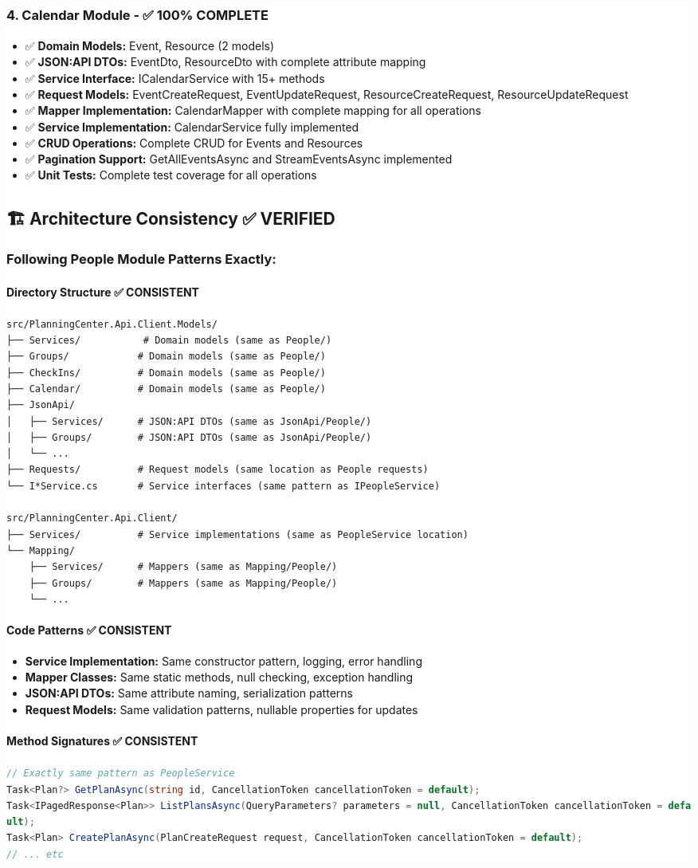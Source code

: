 ### **4. Calendar Module** - ✅ **100% COMPLETE**
- ✅ **Domain Models:** Event, Resource (2 models)
- ✅ **JSON:API DTOs:** EventDto, ResourceDto with complete attribute mapping
- ✅ **Service Interface:** ICalendarService with 15+ methods
- ✅ **Request Models:** EventCreateRequest, EventUpdateRequest, ResourceCreateRequest, ResourceUpdateRequest
- ✅ **Mapper Implementation:** CalendarMapper with complete mapping for all operations
- ✅ **Service Implementation:** CalendarService fully implemented
- ✅ **CRUD Operations:** Complete CRUD for Events and Resources
- ✅ **Pagination Support:** GetAllEventsAsync and StreamEventsAsync implemented
- ✅ **Unit Tests:** Complete test coverage for all operations

## 🏗️ **Architecture Consistency** ✅ **VERIFIED**

### **Following People Module Patterns Exactly:**

#### **Directory Structure** ✅ **CONSISTENT**
```
src/PlanningCenter.Api.Client.Models/
├── Services/           # Domain models (same as People/)
├── Groups/            # Domain models (same as People/)
├── CheckIns/          # Domain models (same as People/)
├── Calendar/          # Domain models (same as People/)
├── JsonApi/
│   ├── Services/      # JSON:API DTOs (same as JsonApi/People/)
│   ├── Groups/        # JSON:API DTOs (same as JsonApi/People/)
│   └── ...
├── Requests/          # Request models (same location as People requests)
└── I*Service.cs       # Service interfaces (same pattern as IPeopleService)

src/PlanningCenter.Api.Client/
├── Services/          # Service implementations (same as PeopleService location)
└── Mapping/
    ├── Services/      # Mappers (same as Mapping/People/)
    ├── Groups/        # Mappers (same as Mapping/People/)
    └── ...
```

#### **Code Patterns** ✅ **CONSISTENT**
- **Service Implementation:** Same constructor pattern, logging, error handling
- **Mapper Classes:** Same static methods, null checking, exception handling
- **JSON:API DTOs:** Same attribute naming, serialization patterns
- **Request Models:** Same validation patterns, nullable properties for updates

#### **Method Signatures** ✅ **CONSISTENT**
```csharp
// Exactly same pattern as PeopleService
Task<Plan?> GetPlanAsync(string id, CancellationToken cancellationToken = default);
Task<IPagedResponse<Plan>> ListPlansAsync(QueryParameters? parameters = null, CancellationToken cancellationToken = default);
Task<Plan> CreatePlanAsync(PlanCreateRequest request, CancellationToken cancellationToken = default);
// ... etc
```
